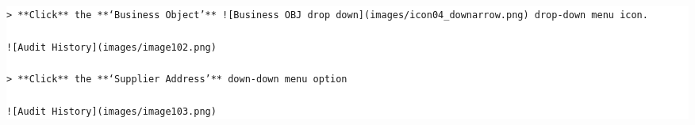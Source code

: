     > **Click** the **‘Business Object’** ![Business OBJ drop down](images/icon04_downarrow.png) drop-down menu icon.

    ![Audit History](images/image102.png)

    > **Click** the **‘Supplier Address’** down-down menu option

    ![Audit History](images/image103.png)
